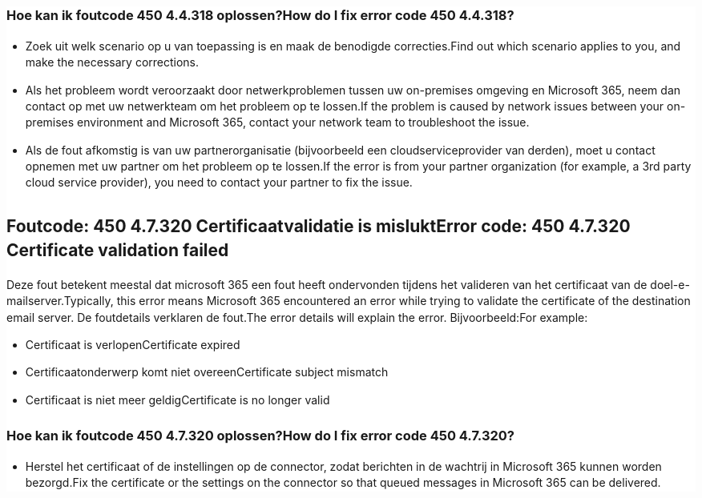 ### <a name="how-do-i-fix-error-code-450-44318"></a><span data-ttu-id="07c2d-170">Hoe kan ik foutcode 450 4.4.318 oplossen?</span><span class="sxs-lookup"><span data-stu-id="07c2d-170">How do I fix error code 450 4.4.318?</span></span>

- <span data-ttu-id="07c2d-171">Zoek uit welk scenario op u van toepassing is en maak de benodigde correcties.</span><span class="sxs-lookup"><span data-stu-id="07c2d-171">Find out which scenario applies to you, and make the necessary corrections.</span></span>

- <span data-ttu-id="07c2d-172">Als het probleem wordt veroorzaakt door netwerkproblemen tussen uw on-premises omgeving en Microsoft 365, neem dan contact op met uw netwerkteam om het probleem op te lossen.</span><span class="sxs-lookup"><span data-stu-id="07c2d-172">If the problem is caused by network issues between your on-premises environment and Microsoft 365, contact your network team to troubleshoot the issue.</span></span>

- <span data-ttu-id="07c2d-173">Als de fout afkomstig is van uw partnerorganisatie (bijvoorbeeld een cloudserviceprovider van derden), moet u contact opnemen met uw partner om het probleem op te lossen.</span><span class="sxs-lookup"><span data-stu-id="07c2d-173">If the error is from your partner organization (for example, a 3rd party cloud service provider), you need to contact your partner to fix the issue.</span></span>

## <a name="error-code-450-47320-certificate-validation-failed"></a><span data-ttu-id="07c2d-174">Foutcode: 450 4.7.320 Certificaatvalidatie is mislukt</span><span class="sxs-lookup"><span data-stu-id="07c2d-174">Error code: 450 4.7.320 Certificate validation failed</span></span>

<span data-ttu-id="07c2d-175">Deze fout betekent meestal dat microsoft 365 een fout heeft ondervonden tijdens het valideren van het certificaat van de doel-e-mailserver.</span><span class="sxs-lookup"><span data-stu-id="07c2d-175">Typically, this error means Microsoft 365 encountered an error while trying to validate the certificate of the destination email server.</span></span> <span data-ttu-id="07c2d-176">De foutdetails verklaren de fout.</span><span class="sxs-lookup"><span data-stu-id="07c2d-176">The error details will explain the error.</span></span> <span data-ttu-id="07c2d-177">Bijvoorbeeld:</span><span class="sxs-lookup"><span data-stu-id="07c2d-177">For example:</span></span>

- <span data-ttu-id="07c2d-178">Certificaat is verlopen</span><span class="sxs-lookup"><span data-stu-id="07c2d-178">Certificate expired</span></span>

- <span data-ttu-id="07c2d-179">Certificaatonderwerp komt niet overeen</span><span class="sxs-lookup"><span data-stu-id="07c2d-179">Certificate subject mismatch</span></span>

- <span data-ttu-id="07c2d-180">Certificaat is niet meer geldig</span><span class="sxs-lookup"><span data-stu-id="07c2d-180">Certificate is no longer valid</span></span>

### <a name="how-do-i-fix-error-code-450-47320"></a><span data-ttu-id="07c2d-181">Hoe kan ik foutcode 450 4.7.320 oplossen?</span><span class="sxs-lookup"><span data-stu-id="07c2d-181">How do I fix error code 450 4.7.320?</span></span>

- <span data-ttu-id="07c2d-182">Herstel het certificaat of de instellingen op de connector, zodat berichten in de wachtrij in Microsoft 365 kunnen worden bezorgd.</span><span class="sxs-lookup"><span data-stu-id="07c2d-182">Fix the certificate or the settings on the connector so that queued messages in Microsoft 365 can be delivered.</span></span>
